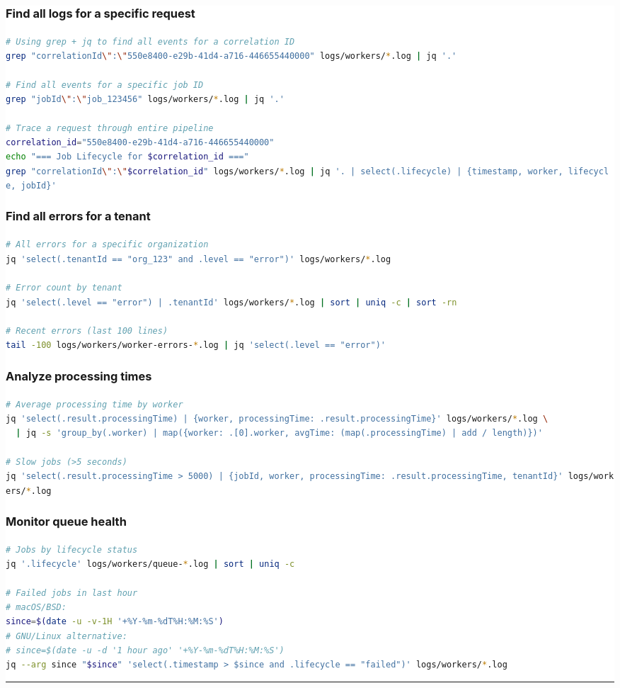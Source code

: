 ### Find all logs for a specific request

```bash
# Using grep + jq to find all events for a correlation ID
grep "correlationId\":\"550e8400-e29b-41d4-a716-446655440000" logs/workers/*.log | jq '.'

# Find all events for a specific job ID
grep "jobId\":\"job_123456" logs/workers/*.log | jq '.'

# Trace a request through entire pipeline
correlation_id="550e8400-e29b-41d4-a716-446655440000"
echo "=== Job Lifecycle for $correlation_id ==="
grep "correlationId\":\"$correlation_id" logs/workers/*.log | jq '. | select(.lifecycle) | {timestamp, worker, lifecycle, jobId}'
```

### Find all errors for a tenant

```bash
# All errors for a specific organization
jq 'select(.tenantId == "org_123" and .level == "error")' logs/workers/*.log

# Error count by tenant
jq 'select(.level == "error") | .tenantId' logs/workers/*.log | sort | uniq -c | sort -rn

# Recent errors (last 100 lines)
tail -100 logs/workers/worker-errors-*.log | jq 'select(.level == "error")'
```

### Analyze processing times

```bash
# Average processing time by worker
jq 'select(.result.processingTime) | {worker, processingTime: .result.processingTime}' logs/workers/*.log \
  | jq -s 'group_by(.worker) | map({worker: .[0].worker, avgTime: (map(.processingTime) | add / length)})'

# Slow jobs (>5 seconds)
jq 'select(.result.processingTime > 5000) | {jobId, worker, processingTime: .result.processingTime, tenantId}' logs/workers/*.log
```

### Monitor queue health

```bash
# Jobs by lifecycle status
jq '.lifecycle' logs/workers/queue-*.log | sort | uniq -c

# Failed jobs in last hour
# macOS/BSD:
since=$(date -u -v-1H '+%Y-%m-%dT%H:%M:%S')
# GNU/Linux alternative:
# since=$(date -u -d '1 hour ago' '+%Y-%m-%dT%H:%M:%S')
jq --arg since "$since" 'select(.timestamp > $since and .lifecycle == "failed")' logs/workers/*.log
```

---